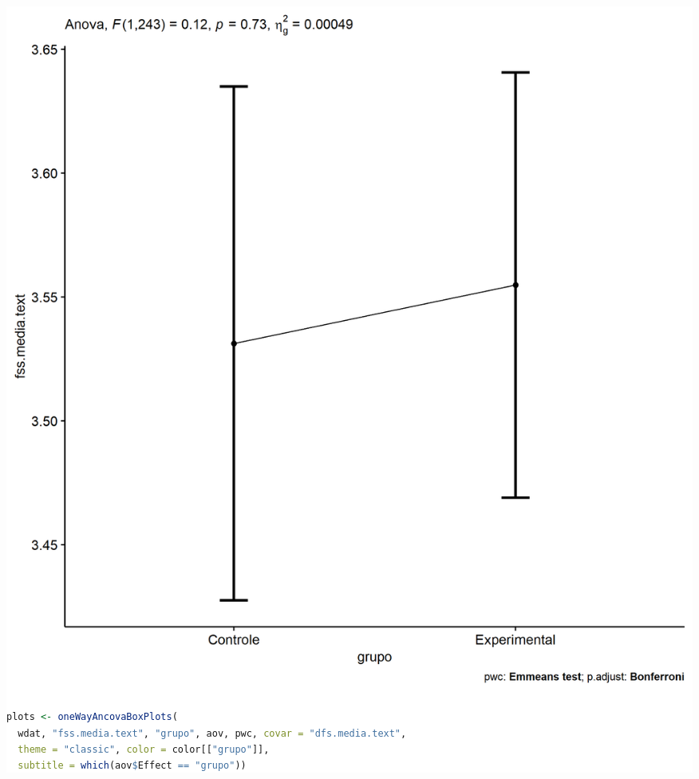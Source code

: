 ![](aov-wordgen-flow.text-Serie-9-ano_files/figure-gfm/unnamed-chunk-19-1.png)

``` r
plots <- oneWayAncovaBoxPlots(
  wdat, "fss.media.text", "grupo", aov, pwc, covar = "dfs.media.text",
  theme = "classic", color = color[["grupo"]],
  subtitle = which(aov$Effect == "grupo"))
```
